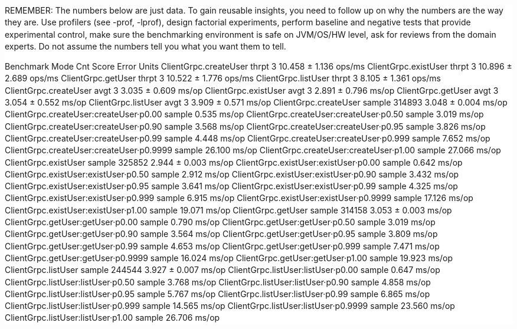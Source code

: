 REMEMBER: The numbers below are just data. To gain reusable insights, you need to follow up on
why the numbers are the way they are. Use profilers (see -prof, -lprof), design factorial
experiments, perform baseline and negative tests that provide experimental control, make sure
the benchmarking environment is safe on JVM/OS/HW level, ask for reviews from the domain experts.
Do not assume the numbers tell you what you want them to tell.

Benchmark                                   Mode     Cnt   Score   Error   Units
ClientGrpc.createUser                      thrpt       3  10.458 ± 1.136  ops/ms
ClientGrpc.existUser                       thrpt       3  10.896 ± 2.689  ops/ms
ClientGrpc.getUser                         thrpt       3  10.522 ± 1.776  ops/ms
ClientGrpc.listUser                        thrpt       3   8.105 ± 1.361  ops/ms
ClientGrpc.createUser                       avgt       3   3.035 ± 0.609   ms/op
ClientGrpc.existUser                        avgt       3   2.891 ± 0.796   ms/op
ClientGrpc.getUser                          avgt       3   3.054 ± 0.552   ms/op
ClientGrpc.listUser                         avgt       3   3.909 ± 0.571   ms/op
ClientGrpc.createUser                     sample  314893   3.048 ± 0.004   ms/op
ClientGrpc.createUser:createUser·p0.00    sample           0.535           ms/op
ClientGrpc.createUser:createUser·p0.50    sample           3.019           ms/op
ClientGrpc.createUser:createUser·p0.90    sample           3.568           ms/op
ClientGrpc.createUser:createUser·p0.95    sample           3.826           ms/op
ClientGrpc.createUser:createUser·p0.99    sample           4.448           ms/op
ClientGrpc.createUser:createUser·p0.999   sample           7.652           ms/op
ClientGrpc.createUser:createUser·p0.9999  sample          26.100           ms/op
ClientGrpc.createUser:createUser·p1.00    sample          27.066           ms/op
ClientGrpc.existUser                      sample  325852   2.944 ± 0.003   ms/op
ClientGrpc.existUser:existUser·p0.00      sample           0.642           ms/op
ClientGrpc.existUser:existUser·p0.50      sample           2.912           ms/op
ClientGrpc.existUser:existUser·p0.90      sample           3.432           ms/op
ClientGrpc.existUser:existUser·p0.95      sample           3.641           ms/op
ClientGrpc.existUser:existUser·p0.99      sample           4.325           ms/op
ClientGrpc.existUser:existUser·p0.999     sample           6.915           ms/op
ClientGrpc.existUser:existUser·p0.9999    sample          17.126           ms/op
ClientGrpc.existUser:existUser·p1.00      sample          19.071           ms/op
ClientGrpc.getUser                        sample  314158   3.053 ± 0.003   ms/op
ClientGrpc.getUser:getUser·p0.00          sample           0.790           ms/op
ClientGrpc.getUser:getUser·p0.50          sample           3.019           ms/op
ClientGrpc.getUser:getUser·p0.90          sample           3.564           ms/op
ClientGrpc.getUser:getUser·p0.95          sample           3.809           ms/op
ClientGrpc.getUser:getUser·p0.99          sample           4.653           ms/op
ClientGrpc.getUser:getUser·p0.999         sample           7.471           ms/op
ClientGrpc.getUser:getUser·p0.9999        sample          16.024           ms/op
ClientGrpc.getUser:getUser·p1.00          sample          19.923           ms/op
ClientGrpc.listUser                       sample  244544   3.927 ± 0.007   ms/op
ClientGrpc.listUser:listUser·p0.00        sample           0.647           ms/op
ClientGrpc.listUser:listUser·p0.50        sample           3.768           ms/op
ClientGrpc.listUser:listUser·p0.90        sample           4.858           ms/op
ClientGrpc.listUser:listUser·p0.95        sample           5.767           ms/op
ClientGrpc.listUser:listUser·p0.99        sample           6.865           ms/op
ClientGrpc.listUser:listUser·p0.999       sample          14.565           ms/op
ClientGrpc.listUser:listUser·p0.9999      sample          23.560           ms/op
ClientGrpc.listUser:listUser·p1.00        sample          26.706           ms/op
